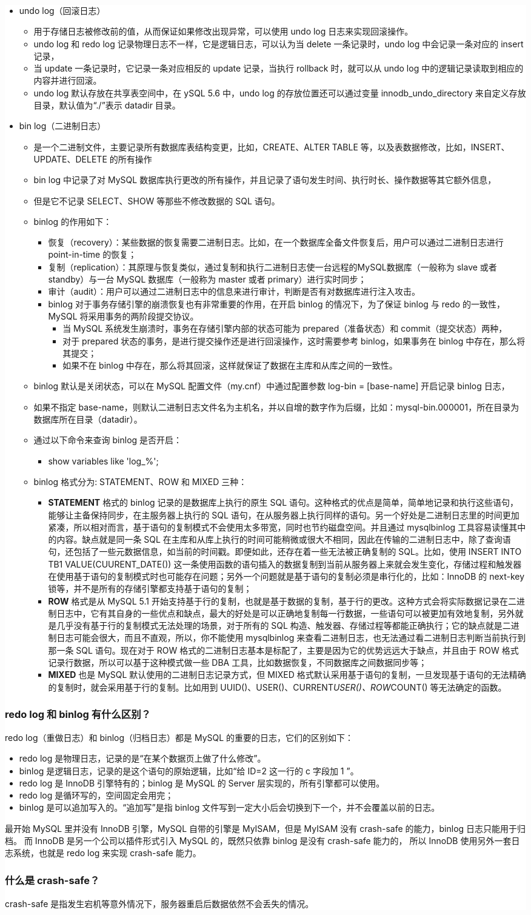 * undo log（回滚日志）
  * 用于存储日志被修改前的值，从而保证如果修改出现异常，可以使用 undo log 日志来实现回滚操作。 
  * undo log 和 redo log 记录物理日志不一样，它是逻辑日志，可以认为当 delete 一条记录时，undo log 中会记录一条对应的 insert 记录，
  * 当 update 一条记录时，它记录一条对应相反的 update 记录，当执行 rollback 时，就可以从 undo log 中的逻辑记录读取到相应的内容并进行回滚。
  * undo log 默认存放在共享表空间中，在 ySQL 5.6 中，undo log 的存放位置还可以通过变量 innodb_undo_directory 来自定义存放目录，默认值为“./”表示 datadir 目录。

* bin log（二进制日志）
  * 是一个二进制文件，主要记录所有数据库表结构变更，比如，CREATE、ALTER TABLE 等，以及表数据修改，比如，INSERT、UPDATE、DELETE 的所有操作
  * bin log 中记录了对 MySQL 数据库执行更改的所有操作，并且记录了语句发生时间、执行时长、操作数据等其它额外信息，
  * 但是它不记录 SELECT、SHOW 等那些不修改数据的 SQL 语句。

  * binlog 的作用如下：
    * 恢复（recovery）：某些数据的恢复需要二进制日志。比如，在一个数据库全备文件恢复后，用户可以通过二进制日志进行 point-in-time 的恢复；
    * 复制（replication）：其原理与恢复类似，通过复制和执行二进制日志使一台远程的MySQL数据库（一般称为 slave 或者 standby）与一台 MySQL 数据库（一般称为 master 或者 primary）进行实时同步；
    * 审计（audit）：用户可以通过二进制日志中的信息来进行审计，判断是否有对数据库进行注入攻击。
    * binlog 对于事务存储引擎的崩溃恢复也有非常重要的作用，在开启 binlog 的情况下，为了保证 binlog 与 redo 的一致性，MySQL 将采用事务的两阶段提交协议。
      * 当 MySQL 系统发生崩溃时，事务在存储引擎内部的状态可能为 prepared（准备状态）和 commit（提交状态）两种，
      * 对于 prepared 状态的事务，是进行提交操作还是进行回滚操作，这时需要参考 binlog，如果事务在 binlog 中存在，那么将其提交；
      * 如果不在 binlog 中存在，那么将其回滚，这样就保证了数据在主库和从库之间的一致性。

  * binlog 默认是关闭状态，可以在 MySQL 配置文件（my.cnf）中通过配置参数 log-bin = [base-name] 开启记录 binlog 日志，
  * 如果不指定 base-name，则默认二进制日志文件名为主机名，并以自增的数字作为后缀，比如：mysql-bin.000001，所在目录为数据库所在目录（datadir）。
  * 通过以下命令来查询 binlog 是否开启：
    * show variables like 'log_%';

  * binlog 格式分为: STATEMENT、ROW 和 MIXED 三种：
    * **STATEMENT** 格式的 binlog 记录的是数据库上执行的原生 SQL 语句。这种格式的优点是简单，简单地记录和执行这些语句，能够让主备保持同步，在主服务器上执行的 SQL 语句，在从服务器上执行同样的语句。另一个好处是二进制日志里的时间更加紧凑，所以相对而言，基于语句的复制模式不会使用太多带宽，同时也节约磁盘空间。并且通过 mysqlbinlog 工具容易读懂其中的内容。缺点就是同一条 SQL 在主库和从库上执行的时间可能稍微或很大不相同，因此在传输的二进制日志中，除了查询语句，还包括了一些元数据信息，如当前的时间戳。即便如此，还存在着一些无法被正确复制的 SQL。比如，使用 INSERT INTO TB1 VALUE(CUURENT_DATE()) 这一条使用函数的语句插入的数据复制到当前从服务器上来就会发生变化，存储过程和触发器在使用基于语句的复制模式时也可能存在问题；另外一个问题就是基于语句的复制必须是串行化的，比如：InnoDB 的 next-key 锁等，并不是所有的存储引擎都支持基于语句的复制；
    * **ROW** 格式是从 MySQL 5.1 开始支持基于行的复制，也就是基于数据的复制，基于行的更改。这种方式会将实际数据记录在二进制日志中，它有其自身的一些优点和缺点，最大的好处是可以正确地复制每一行数据，一些语句可以被更加有效地复制，另外就是几乎没有基于行的复制模式无法处理的场景，对于所有的 SQL 构造、触发器、存储过程等都能正确执行；它的缺点就是二进制日志可能会很大，而且不直观，所以，你不能使用 mysqlbinlog 来查看二进制日志，也无法通过看二进制日志判断当前执行到那一条 SQL 语句。现在对于 ROW 格式的二进制日志基本是标配了，主要是因为它的优势远远大于缺点，并且由于 ROW 格式记录行数据，所以可以基于这种模式做一些 DBA 工具，比如数据恢复，不同数据库之间数据同步等；
    * **MIXED** 也是 MySQL 默认使用的二进制日志记录方式，但 MIXED 格式默认采用基于语句的复制，一旦发现基于语句的无法精确的复制时，就会采用基于行的复制。比如用到 UUID()、USER()、CURRENT*USER()、ROW*COUNT() 等无法确定的函数。

### redo log 和 binlog 有什么区别？
redo log（重做日志）和 binlog（归档日志）都是 MySQL 的重要的日志，它们的区别如下：

* redo log 是物理日志，记录的是“在某个数据页上做了什么修改”。
* binlog 是逻辑日志，记录的是这个语句的原始逻辑，比如“给 ID=2 这一行的 c 字段加 1 ”。
* redo log 是 InnoDB 引擎特有的；binlog 是 MySQL 的 Server 层实现的，所有引擎都可以使用。
* redo log 是循环写的，空间固定会用完；
* binlog 是可以追加写入的。“追加写”是指 binlog 文件写到一定大小后会切换到下一个，并不会覆盖以前的日志。

最开始 MySQL 里并没有 InnoDB 引擎，MySQL 自带的引擎是 MyISAM，但是 MyISAM 没有 crash-safe 的能力，binlog 日志只能用于归档。
而 InnoDB 是另一个公司以插件形式引入 MySQL 的，既然只依靠 binlog 是没有 crash-safe 能力的，
所以 InnoDB 使用另外一套日志系统，也就是 redo log 来实现 crash-safe 能力。

### 什么是 crash-safe？
crash-safe 是指发生宕机等意外情况下，服务器重启后数据依然不会丢失的情况。
